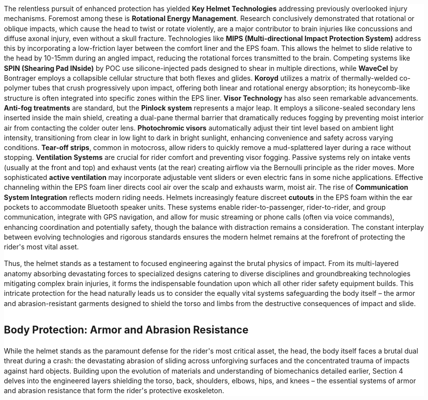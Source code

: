 The relentless pursuit of enhanced protection has yielded **Key Helmet Technologies** addressing previously overlooked injury mechanisms. Foremost among these is **Rotational Energy Management**. Research conclusively demonstrated that rotational or oblique impacts, which cause the head to twist or rotate violently, are a major contributor to brain injuries like concussions and diffuse axonal injury, even without a skull fracture. Technologies like **MIPS (Multi-directional Impact Protection System)** address this by incorporating a low-friction layer between the comfort liner and the EPS foam. This allows the helmet to slide relative to the head by 10-15mm during an angled impact, reducing the rotational forces transmitted to the brain. Competing systems like **SPIN (Shearing Pad INside)** by POC use silicone-injected pads designed to shear in multiple directions, while **WaveCel** by Bontrager employs a collapsible cellular structure that both flexes and glides. **Koroyd** utilizes a matrix of thermally-welded co-polymer tubes that crush progressively upon impact, offering both linear and rotational energy absorption; its honeycomb-like structure is often integrated into specific zones within the EPS liner. **Visor Technology** has also seen remarkable advancements. **Anti-fog treatments** are standard, but the **Pinlock system** represents a major leap. It employs a silicone-sealed secondary lens inserted inside the main shield, creating a dual-pane thermal barrier that dramatically reduces fogging by preventing moist interior air from contacting the colder outer lens. **Photochromic visors** automatically adjust their tint level based on ambient light intensity, transitioning from clear in low light to dark in bright sunlight, enhancing convenience and safety across varying conditions. **Tear-off strips**, common in motocross, allow riders to quickly remove a mud-splattered layer during a race without stopping. **Ventilation Systems** are crucial for rider comfort and preventing visor fogging. Passive systems rely on intake vents (usually at the front and top) and exhaust vents (at the rear) creating airflow via the Bernoulli principle as the rider moves. More sophisticated **active ventilation** may incorporate adjustable vent sliders or even electric fans in some niche applications. Effective channeling within the EPS foam liner directs cool air over the scalp and exhausts warm, moist air. The rise of **Communication System Integration** reflects modern riding needs. Helmets increasingly feature discreet **cutouts** in the EPS foam within the ear pockets to accommodate Bluetooth speaker units. These systems enable rider-to-passenger, rider-to-rider, and group communication, integrate with GPS navigation, and allow for music streaming or phone calls (often via voice commands), enhancing coordination and potentially safety, though the balance with distraction remains a consideration. The constant interplay between evolving technologies and rigorous standards ensures the modern helmet remains at the forefront of protecting the rider's most vital asset.

Thus, the helmet stands as a testament to focused engineering against the brutal physics of impact. From its multi-layered anatomy absorbing devastating forces to specialized designs catering to diverse disciplines and groundbreaking technologies mitigating complex brain injuries, it forms the indispensable foundation upon which all other rider safety equipment builds. This intricate protection for the head naturally leads us to consider the equally vital systems safeguarding the body itself – the armor and abrasion-resistant garments designed to shield the torso and limbs from the destructive consequences of impact and slide.

## Body Protection: Armor and Abrasion Resistance

While the helmet stands as the paramount defense for the rider's most critical asset, the head, the body itself faces a brutal dual threat during a crash: the devastating abrasion of sliding across unforgiving surfaces and the concentrated trauma of impacts against hard objects. Building upon the evolution of materials and understanding of biomechanics detailed earlier, Section 4 delves into the engineered layers shielding the torso, back, shoulders, elbows, hips, and knees – the essential systems of armor and abrasion resistance that form the rider's protective exoskeleton.
